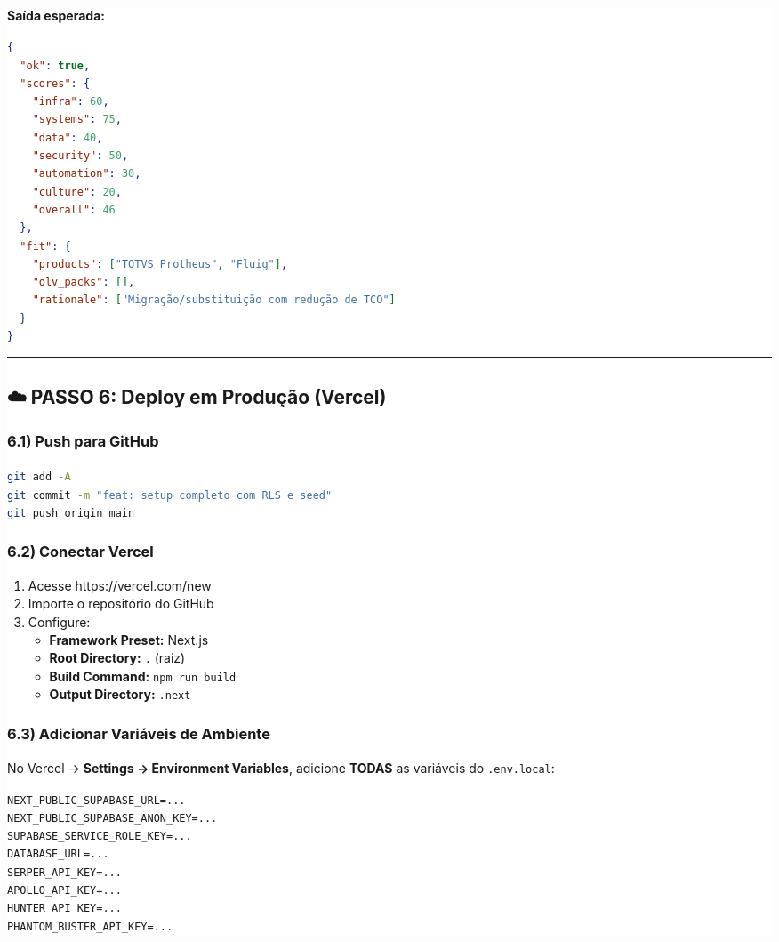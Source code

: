 **Saída esperada:**
```json
{
  "ok": true,
  "scores": {
    "infra": 60,
    "systems": 75,
    "data": 40,
    "security": 50,
    "automation": 30,
    "culture": 20,
    "overall": 46
  },
  "fit": {
    "products": ["TOTVS Protheus", "Fluig"],
    "olv_packs": [],
    "rationale": ["Migração/substituição com redução de TCO"]
  }
}
```

---

## ☁️ **PASSO 6: Deploy em Produção (Vercel)**

### 6.1) Push para GitHub

```bash
git add -A
git commit -m "feat: setup completo com RLS e seed"
git push origin main
```

### 6.2) Conectar Vercel

1. Acesse https://vercel.com/new
2. Importe o repositório do GitHub
3. Configure:
   - **Framework Preset:** Next.js
   - **Root Directory:** `.` (raiz)
   - **Build Command:** `npm run build`
   - **Output Directory:** `.next`

### 6.3) Adicionar Variáveis de Ambiente

No Vercel → **Settings → Environment Variables**, adicione **TODAS** as variáveis do `.env.local`:

```
NEXT_PUBLIC_SUPABASE_URL=...
NEXT_PUBLIC_SUPABASE_ANON_KEY=...
SUPABASE_SERVICE_ROLE_KEY=...
DATABASE_URL=...
SERPER_API_KEY=...
APOLLO_API_KEY=...
HUNTER_API_KEY=...
PHANTOM_BUSTER_API_KEY=...
```
